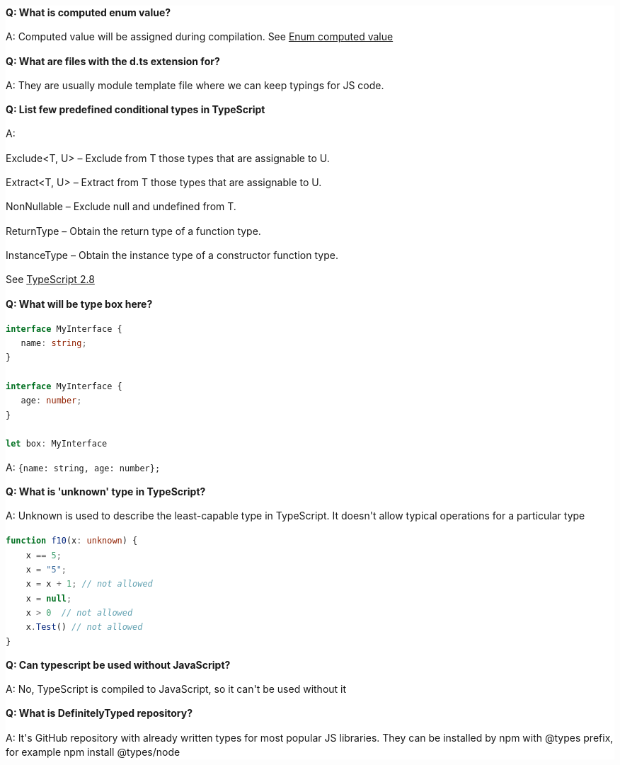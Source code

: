 **Q: What is computed enum value?**

A: Computed value will be assigned during compilation. See [Enum computed value](https://github.com/delprzemo/typescript-cheatsheet#constant-and-computed-enum-members "constant-and-computed-enum-members") 

**Q: What are files with the d.ts extension for?**

A: They are usually module template file where we can keep typings for JS code. 

**Q: List few predefined conditional types in TypeScript**

A: 

Exclude<T, U> – Exclude from T those types that are assignable to U.

Extract<T, U> – Extract from T those types that are assignable to U.

NonNullable<T> – Exclude null and undefined from T.
	
ReturnType<T> – Obtain the return type of a function type.
	
InstanceType<T> – Obtain the instance type of a constructor function type.

See [TypeScript 2.8](https://www.typescriptlang.org/docs/handbook/release-notes/typescript-2-8.html)

**Q: What will be type box here?**

```ts
interface MyInterface {
   name: string;
}

interface MyInterface {
   age: number;
}

let box: MyInterface 
```

A: ```{name: string, age: number}; ```

**Q: What is 'unknown' type in TypeScript?**

A: Unknown is used to describe the least-capable type in TypeScript.  It doesn't allow typical operations for a particular type

```ts
function f10(x: unknown) {
	x == 5;
	x = "5";
	x = x + 1; // not allowed
	x = null; 
	x > 0  // not allowed
	x.Test() // not allowed
}
```

**Q: Can typescript be used without JavaScript?**

A: No, TypeScript is compiled to JavaScript, so it can't be used without it

**Q: What is DefinitelyTyped repository?**

A: It's GitHub repository with already written types for most popular JS libraries. They can be installed by npm with @types prefix, for example npm install @types/node
